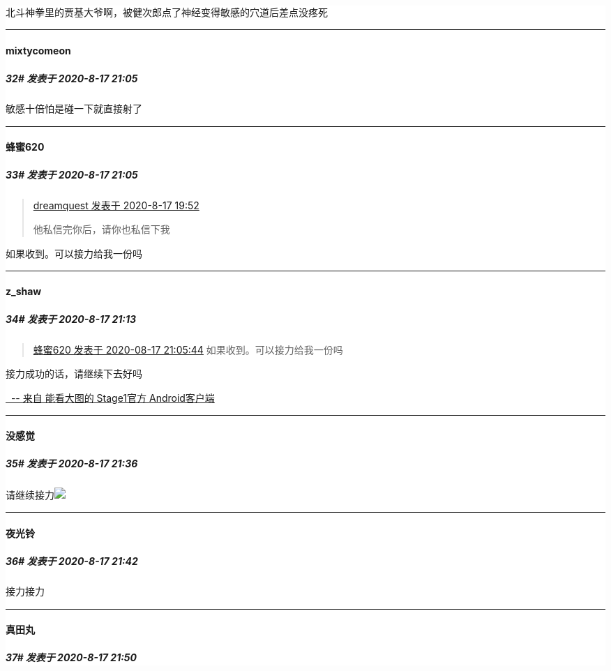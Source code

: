 
北斗神拳里的贾基大爷啊，被健次郎点了神经变得敏感的穴道后差点没疼死


-----

####  mixtycomeon  
##### 32#       发表于 2020-8-17 21:05


敏感十倍怕是碰一下就直接射了


-----

####  蜂蜜620  
##### 33#       发表于 2020-8-17 21:05


<blockquote><a href="httphttps://bbs.saraba1st.com/2b/forum.php?mod=redirect&amp;goto=findpost&amp;pid=48464147&amp;ptid=1955182" target="_blank">dreamquest 发表于 2020-8-17 19:52</a>

他私信完你后，请你也私信下我</blockquote>
如果收到。可以接力给我一份吗


-----

####  z_shaw  
##### 34#       发表于 2020-8-17 21:13


<blockquote><a href="httphttps://bbs.saraba1st.com/2b/forum.php?mod=redirect&amp;goto=findpost&amp;pid=48464877&amp;ptid=1955182" target="_blank">蜂蜜620 发表于 2020-08-17 21:05:44</a>
如果收到。可以接力给我一份吗</blockquote>接力成功的话，请继续下去好吗

[  -- 来自 能看大图的 Stage1官方 Android客户端](https://www.coolapk.com/apk/140634)


-----

####  没感觉  
##### 35#       发表于 2020-8-17 21:36


请继续接力<img src="https://static.saraba1st.com/image/smiley/face2017/077.png" referrerpolicy="no-referrer">


-----

####  夜光铃  
##### 36#       发表于 2020-8-17 21:42


接力接力


-----

####  真田丸  
##### 37#       发表于 2020-8-17 21:50
